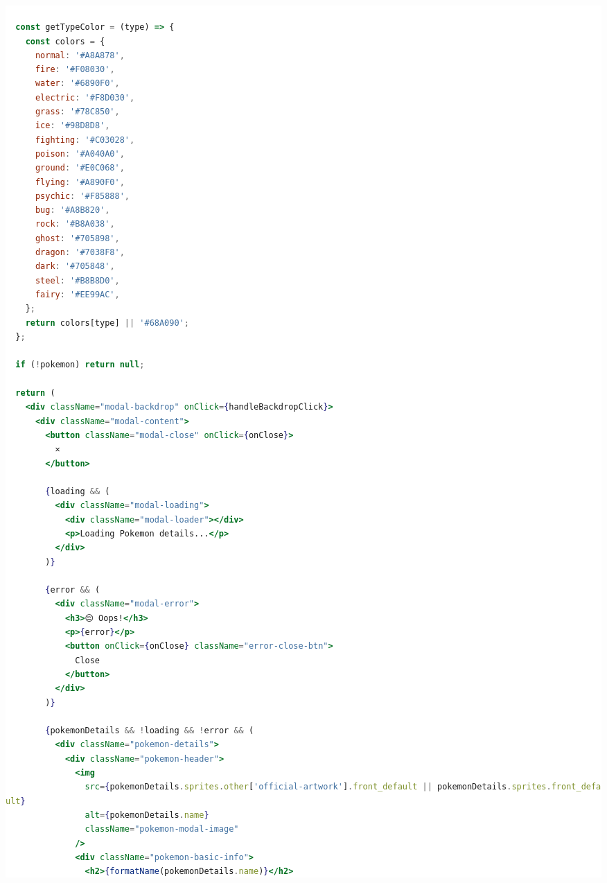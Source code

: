```jsx

  const getTypeColor = (type) => {
    const colors = {
      normal: '#A8A878',
      fire: '#F08030',
      water: '#6890F0',
      electric: '#F8D030',
      grass: '#78C850',
      ice: '#98D8D8',
      fighting: '#C03028',
      poison: '#A040A0',
      ground: '#E0C068',
      flying: '#A890F0',
      psychic: '#F85888',
      bug: '#A8B820',
      rock: '#B8A038',
      ghost: '#705898',
      dragon: '#7038F8',
      dark: '#705848',
      steel: '#B8B8D0',
      fairy: '#EE99AC',
    };
    return colors[type] || '#68A090';
  };

  if (!pokemon) return null;

  return (
    <div className="modal-backdrop" onClick={handleBackdropClick}>
      <div className="modal-content">
        <button className="modal-close" onClick={onClose}>
          ✕
        </button>

        {loading && (
          <div className="modal-loading">
            <div className="modal-loader"></div>
            <p>Loading Pokemon details...</p>
          </div>
        )}

        {error && (
          <div className="modal-error">
            <h3>😔 Oops!</h3>
            <p>{error}</p>
            <button onClick={onClose} className="error-close-btn">
              Close
            </button>
          </div>
        )}

        {pokemonDetails && !loading && !error && (
          <div className="pokemon-details">
            <div className="pokemon-header">
              <img
                src={pokemonDetails.sprites.other['official-artwork'].front_default || pokemonDetails.sprites.front_default}
                alt={pokemonDetails.name}
                className="pokemon-modal-image"
              />
              <div className="pokemon-basic-info">
                <h2>{formatName(pokemonDetails.name)}</h2>
```